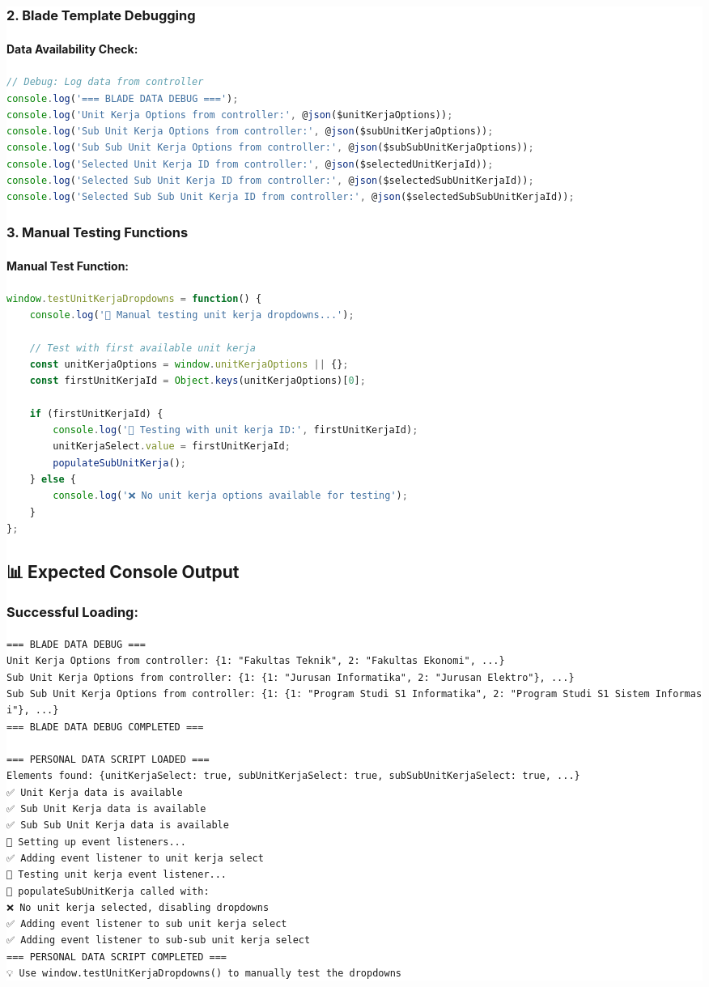 ### **2. Blade Template Debugging**

#### **Data Availability Check:**
```javascript
// Debug: Log data from controller
console.log('=== BLADE DATA DEBUG ===');
console.log('Unit Kerja Options from controller:', @json($unitKerjaOptions));
console.log('Sub Unit Kerja Options from controller:', @json($subUnitKerjaOptions));
console.log('Sub Sub Unit Kerja Options from controller:', @json($subSubUnitKerjaOptions));
console.log('Selected Unit Kerja ID from controller:', @json($selectedUnitKerjaId));
console.log('Selected Sub Unit Kerja ID from controller:', @json($selectedSubUnitKerjaId));
console.log('Selected Sub Sub Unit Kerja ID from controller:', @json($selectedSubSubUnitKerjaId));
```

### **3. Manual Testing Functions**

#### **Manual Test Function:**
```javascript
window.testUnitKerjaDropdowns = function() {
    console.log('🧪 Manual testing unit kerja dropdowns...');
    
    // Test with first available unit kerja
    const unitKerjaOptions = window.unitKerjaOptions || {};
    const firstUnitKerjaId = Object.keys(unitKerjaOptions)[0];
    
    if (firstUnitKerjaId) {
        console.log('🧪 Testing with unit kerja ID:', firstUnitKerjaId);
        unitKerjaSelect.value = firstUnitKerjaId;
        populateSubUnitKerja();
    } else {
        console.log('❌ No unit kerja options available for testing');
    }
};
```

## 📊 **Expected Console Output**

### **Successful Loading:**
```
=== BLADE DATA DEBUG ===
Unit Kerja Options from controller: {1: "Fakultas Teknik", 2: "Fakultas Ekonomi", ...}
Sub Unit Kerja Options from controller: {1: {1: "Jurusan Informatika", 2: "Jurusan Elektro"}, ...}
Sub Sub Unit Kerja Options from controller: {1: {1: "Program Studi S1 Informatika", 2: "Program Studi S1 Sistem Informasi"}, ...}
=== BLADE DATA DEBUG COMPLETED ===

=== PERSONAL DATA SCRIPT LOADED ===
Elements found: {unitKerjaSelect: true, subUnitKerjaSelect: true, subSubUnitKerjaSelect: true, ...}
✅ Unit Kerja data is available
✅ Sub Unit Kerja data is available
✅ Sub Sub Unit Kerja data is available
🔧 Setting up event listeners...
✅ Adding event listener to unit kerja select
🧪 Testing unit kerja event listener...
🔄 populateSubUnitKerja called with: 
❌ No unit kerja selected, disabling dropdowns
✅ Adding event listener to sub unit kerja select
✅ Adding event listener to sub-sub unit kerja select
=== PERSONAL DATA SCRIPT COMPLETED ===
💡 Use window.testUnitKerjaDropdowns() to manually test the dropdowns
```
